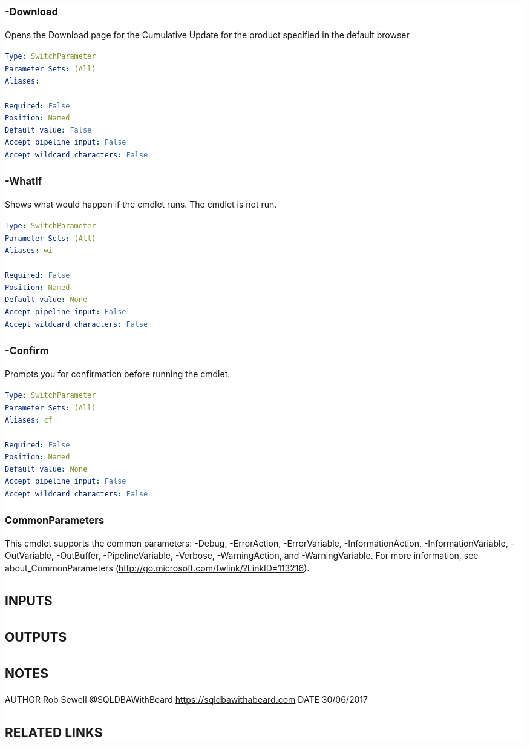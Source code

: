 ### -Download
Opens the Download page for the Cumulative Update for the product specified in the default browser

```yaml
Type: SwitchParameter
Parameter Sets: (All)
Aliases:

Required: False
Position: Named
Default value: False
Accept pipeline input: False
Accept wildcard characters: False
```

### -WhatIf
Shows what would happen if the cmdlet runs.
The cmdlet is not run.

```yaml
Type: SwitchParameter
Parameter Sets: (All)
Aliases: wi

Required: False
Position: Named
Default value: None
Accept pipeline input: False
Accept wildcard characters: False
```

### -Confirm
Prompts you for confirmation before running the cmdlet.

```yaml
Type: SwitchParameter
Parameter Sets: (All)
Aliases: cf

Required: False
Position: Named
Default value: None
Accept pipeline input: False
Accept wildcard characters: False
```

### CommonParameters
This cmdlet supports the common parameters: -Debug, -ErrorAction, -ErrorVariable, -InformationAction, -InformationVariable, -OutVariable, -OutBuffer, -PipelineVariable, -Verbose, -WarningAction, and -WarningVariable.
For more information, see about_CommonParameters (http://go.microsoft.com/fwlink/?LinkID=113216).

## INPUTS

## OUTPUTS

## NOTES
AUTHOR  Rob Sewell @SQLDBAWithBeard https://sqldbawithabeard.com
DATE    30/06/2017

## RELATED LINKS
